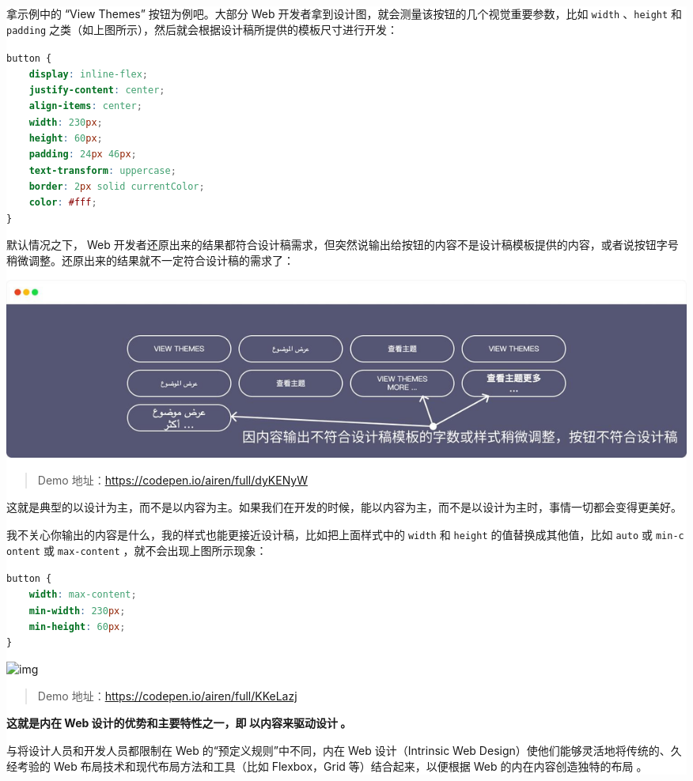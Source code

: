 拿示例中的 “View Themes” 按钮为例吧。大部分 Web 开发者拿到设计图，就会测量该按钮的几个视觉重要参数，比如 `width` 、`height` 和 `padding` 之类（如上图所示），然后就会根据设计稿所提供的模板尺寸进行开发：

```CSS
button {
    display: inline-flex;
    justify-content: center;
    align-items: center;
    width: 230px;
    height: 60px;
    padding: 24px 46px;
    text-transform: uppercase;
    border: 2px solid currentColor;
    color: #fff;
} 
```

默认情况之下， Web 开发者还原出来的结果都符合设计稿需求，但突然说输出给按钮的内容不是设计稿模板提供的内容，或者说按钮字号稍微调整。还原出来的结果就不一定符合设计稿的需求了：

![img](./img/534b72f30b5e4b2faafcbe0ce43b9729~tplv-k3u1fbpfcp-zoom-1.png)

> Demo 地址：https://codepen.io/airen/full/dyKENyW

这就是典型的以设计为主，而不是以内容为主。如果我们在开发的时候，能以内容为主，而不是以设计为主时，事情一切都会变得更美好。

我不关心你输出的内容是什么，我的样式也能更接近设计稿，比如把上面样式中的 `width` 和 `height` 的值替换成其他值，比如 `auto` 或 `min-content` 或 `max-content` ，就不会出现上图所示现象：

```CSS
button {
    width: max-content;
    min-width: 230px;
    min-height: 60px;
}
```

![img](./img/b655e2bf26b5421c9802dca727262df9~tplv-k3u1fbpfcp-zoom-1.png)

> Demo 地址：https://codepen.io/airen/full/KKeLazj

**这就是内在 Web 设计的优势和主要特性之一，即 以内容来驱动设计 。**

与将设计人员和开发人员都限制在 Web 的“预定义规则”中不同，内在 Web 设计（Intrinsic Web Design）使他们能够灵活地将传统的、久经考验的 Web 布局技术和现代布局方法和工具（比如 Flexbox，Grid 等）结合起来，以便根据 Web 的内在内容创造独特的布局 。

